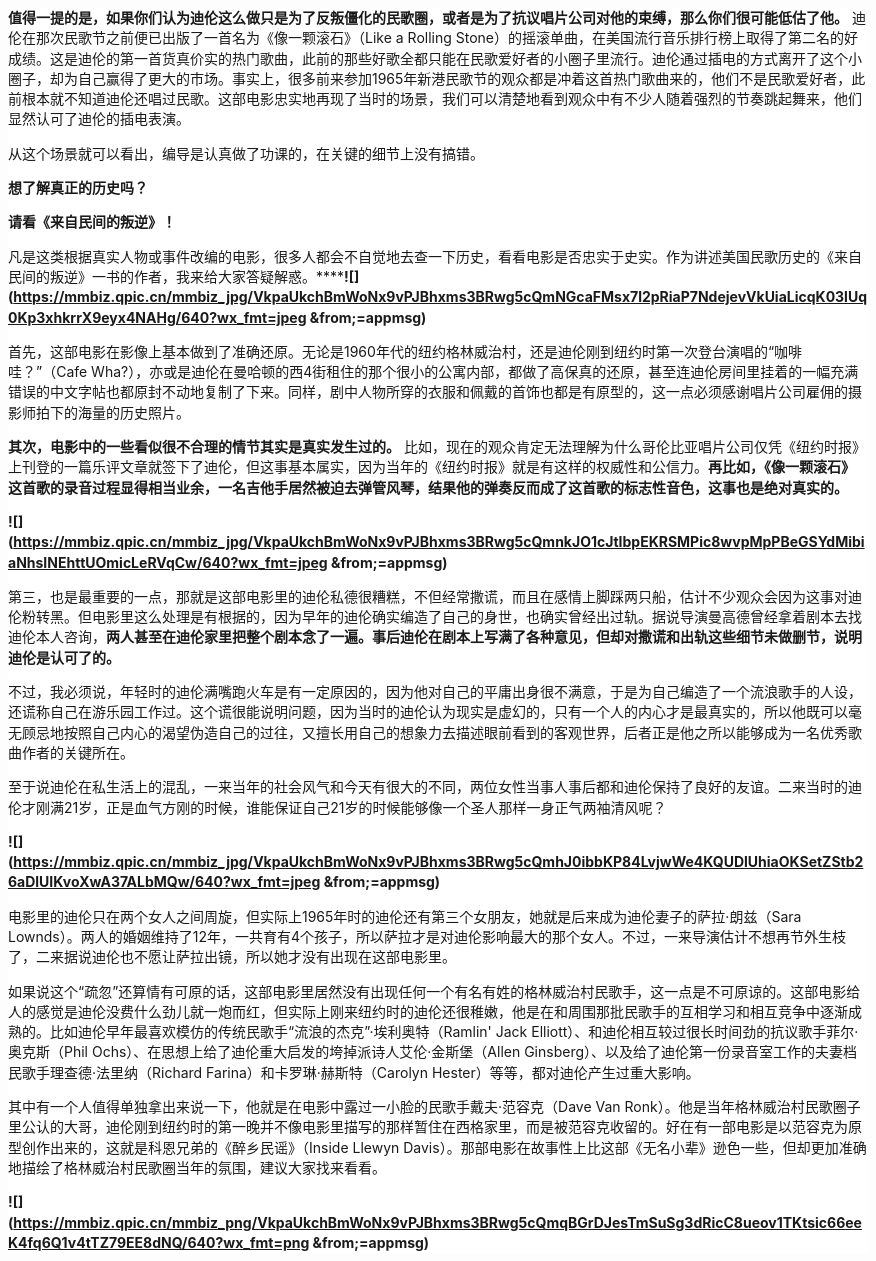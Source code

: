 **值得一提的是，如果你们认为迪伦这么做只是为了反叛僵化的民歌圈，或者是为了抗议唱片公司对他的束缚，那么你们很可能低估了他。**
迪伦在那次民歌节之前便已出版了一首名为《像一颗滚石》（Like a Rolling
Stone）的摇滚单曲，在美国流行音乐排行榜上取得了第二名的好成绩。这是迪伦的第一首货真价实的热门歌曲，此前的那些好歌全都只能在民歌爱好者的小圈子里流行。迪伦通过插电的方式离开了这个小圈子，却为自己赢得了更大的市场。事实上，很多前来参加1965年新港民歌节的观众都是冲着这首热门歌曲来的，他们不是民歌爱好者，此前根本就不知道迪伦还唱过民歌。这部电影忠实地再现了当时的场景，我们可以清楚地看到观众中有不少人随着强烈的节奏跳起舞来，他们显然认可了迪伦的插电表演。

从这个场景就可以看出，编导是认真做了功课的，在关键的细节上没有搞错。

**想了解真正的历史吗？**

**请看《来自民间的叛逆》！**

凡是这类根据真实人物或事件改编的电影，很多人都会不自觉地去查一下历史，看看电影是否忠实于史实。作为讲述美国民歌历史的《来自民间的叛逆》一书的作者，我来给大家答疑解惑。******![](https://mmbiz.qpic.cn/mmbiz_jpg/VkpaUkchBmWoNx9vPJBhxms3BRwg5cQmNGcaFMsx7l2pRiaP7NdejevVkUiaLicqK03lUq0Kp3xhkrrX9eyx4NAHg/640?wx_fmt=jpeg
&from;=appmsg)**

首先，这部电影在影像上基本做到了准确还原。无论是1960年代的纽约格林威治村，还是迪伦刚到纽约时第一次登台演唱的“咖啡哇？”（Cafe
Wha?），亦或是迪伦在曼哈顿的西4街租住的那个很小的公寓内部，都做了高保真的还原，甚至连迪伦房间里挂着的一幅充满错误的中文字帖也都原封不动地复制了下来。同样，剧中人物所穿的衣服和佩戴的首饰也都是有原型的，这一点必须感谢唱片公司雇佣的摄影师拍下的海量的历史照片。

**其次，电影中的一些看似很不合理的情节其实是真实发生过的。**
比如，现在的观众肯定无法理解为什么哥伦比亚唱片公司仅凭《纽约时报》上刊登的一篇乐评文章就签下了迪伦，但这事基本属实，因为当年的《纽约时报》就是有这样的权威性和公信力。**再比如，《像一颗滚石》这首歌的录音过程显得相当业余，一名吉他手居然被迫去弹管风琴，结果他的弹奏反而成了这首歌的标志性音色，这事也是绝对真实的。**

****![](https://mmbiz.qpic.cn/mmbiz_jpg/VkpaUkchBmWoNx9vPJBhxms3BRwg5cQmnkJO1cJtIbpEKRSMPic8wvpMpPBeGSYdMibiaNhsINEhttUOmicLeRVqCw/640?wx_fmt=jpeg
&from;=appmsg)****

第三，也是最重要的一点，那就是这部电影里的迪伦私德很糟糕，不但经常撒谎，而且在感情上脚踩两只船，估计不少观众会因为这事对迪伦粉转黑。但电影里这么处理是有根据的，因为早年的迪伦确实编造了自己的身世，也确实曾经出过轨。据说导演曼高德曾经拿着剧本去找迪伦本人咨询，**两人甚至在迪伦家里把整个剧本念了一遍。事后迪伦在剧本上写满了各种意见，但却对撒谎和出轨这些细节未做删节，说明迪伦是认可了的。**

不过，我必须说，年轻时的迪伦满嘴跑火车是有一定原因的，因为他对自己的平庸出身很不满意，于是为自己编造了一个流浪歌手的人设，还谎称自己在游乐园工作过。这个谎很能说明问题，因为当时的迪伦认为现实是虚幻的，只有一个人的内心才是最真实的，所以他既可以毫无顾忌地按照自己内心的渴望伪造自己的过往，又擅长用自己的想象力去描述眼前看到的客观世界，后者正是他之所以能够成为一名优秀歌曲作者的关键所在。

至于说迪伦在私生活上的混乱，一来当年的社会风气和今天有很大的不同，两位女性当事人事后都和迪伦保持了良好的友谊。二来当时的迪伦才刚满21岁，正是血气方刚的时候，谁能保证自己21岁的时候能够像一个圣人那样一身正气两袖清风呢？

**![](https://mmbiz.qpic.cn/mmbiz_jpg/VkpaUkchBmWoNx9vPJBhxms3BRwg5cQmhJ0ibbKP84LvjwWe4KQUDlUhiaOKSetZStb26aDlUIKvoXwA37ALbMQw/640?wx_fmt=jpeg
&from;=appmsg)**

电影里的迪伦只在两个女人之间周旋，但实际上1965年时的迪伦还有第三个女朋友，她就是后来成为迪伦妻子的萨拉·朗兹（Sara
Lownds）。两人的婚姻维持了12年，一共育有4个孩子，所以萨拉才是对迪伦影响最大的那个女人。不过，一来导演估计不想再节外生枝了，二来据说迪伦也不愿让萨拉出镜，所以她才没有出现在这部电影里。

如果说这个“疏忽”还算情有可原的话，这部电影里居然没有出现任何一个有名有姓的格林威治村民歌手，这一点是不可原谅的。这部电影给人的感觉是迪伦没费什么劲儿就一炮而红，但实际上刚来纽约时的迪伦还很稚嫩，他是在和周围那批民歌手的互相学习和相互竞争中逐渐成熟的。比如迪伦早年最喜欢模仿的传统民歌手“流浪的杰克”·埃利奥特（Ramlin'
Jack Elliott）、和迪伦相互较过很长时间劲的抗议歌手菲尔·奥克斯（Phil
Ochs）、在思想上给了迪伦重大启发的垮掉派诗人艾伦·金斯堡（Allen
Ginsberg）、以及给了迪伦第一份录音室工作的夫妻档民歌手理查德·法里纳（Richard Farina）和卡罗琳·赫斯特（Carolyn
Hester）等等，都对迪伦产生过重大影响。

其中有一个人值得单独拿出来说一下，他就是在电影中露过一小脸的民歌手戴夫·范容克（Dave Van
Ronk）。他是当年格林威治村民歌圈子里公认的大哥，迪伦刚到纽约时的第一晚并不像电影里描写的那样暂住在西格家里，而是被范容克收留的。好在有一部电影是以范容克为原型创作出来的，这就是科恩兄弟的《醉乡民谣》（Inside
Llewyn Davis）。那部电影在故事性上比这部《无名小辈》逊色一些，但却更加准确地描绘了格林威治村民歌圈当年的氛围，建议大家找来看看。

****![](https://mmbiz.qpic.cn/mmbiz_png/VkpaUkchBmWoNx9vPJBhxms3BRwg5cQmqBGrDJesTmSuSg3dRicC8ueov1TKtsic66eeK4fq6Q1v4tTZ79EE8dNQ/640?wx_fmt=png
&from;=appmsg)****
